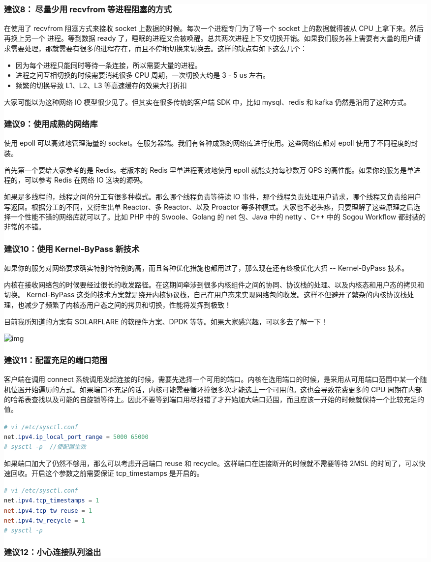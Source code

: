 ### **建议8： 尽量少用 recvfrom 等进程阻塞的方式**

在使用了 recvfrom 阻塞方式来接收 socket 上数据的时候。每次一个进程专⻔为了等一个 socket 上的数据就得被从 CPU 上拿下来。然后再换上另一个 进程。等到数据 ready 了，睡眠的进程又会被唤醒。总共两次进程上下文切换开销。如果我们服务器上需要有大量的用户请求需要处理，那就需要有很多的进程存在，而且不停地切换来切换去。这样的缺点有如下这么几个：

- 因为每个进程只能同时等待一条连接，所以需要大量的进程。
- 进程之间互相切换的时候需要消耗很多 CPU 周期，一次切换大约是 3 - 5 us 左右。
- 频繁的切换导致 L1、L2、L3 等高速缓存的效果大打折扣

大家可能以为这种网络 IO 模型很少见了。但其实在很多传统的客户端 SDK 中，比如 mysql、redis 和 kafka 仍然是沿用了这种方式。

### **建议9：使用成熟的网络库**

使用 epoll 可以高效地管理海量的 socket。在服务器端。我们有各种成熟的网络库进行使用。这些网络库都对 epoll 使用了不同程度的封装。

首先第一个要给大家参考的是 Redis。老版本的 Redis 里单进程高效地使用 epoll 就能支持每秒数万 QPS 的高性能。如果你的服务是单进程的，可以参考 Redis 在网络 IO 这块的源码。

如果是多线程的，线程之间的分工有很多种模式。那么哪个线程负责等待读 IO 事件，那个线程负责处理用户请求，哪个线程又负责给用户写返回。根据分工的不同，又衍生出单 Reactor、多 Reactor、以及 Proactor 等多种模式。大家也不必头疼，只要理解了这些原理之后选择一个性能不错的网络库就可以了。比如 PHP 中的 Swoole、Golang 的 net 包、Java 中的 netty 、C++ 中的 Sogou Workflow 都封装的非常的不错。

### **建议10：使用 Kernel-ByPass 新技术**

如果你的服务对网络要求确实特别特特别的高，而且各种优化措施也都用过了，那么现在还有终极优化大招 -- Kernel-ByPass 技术。

内核在接收网络包的时候要经过很⻓的收发路径。在这期间牵涉到很多内核组件之间的协同、协议栈的处理、以及内核态和用户态的拷贝和切换。 Kernel-ByPass 这类的技术方案就是绕开内核协议栈，自己在用户态来实现网络包的收发。这样不但避开了繁杂的内核协议栈处理，也减少了频繁了内核态用户态之间的拷贝和切换，性能将发挥到极致！

目前我所知道的方案有 SOLARFLARE 的软硬件方案、DPDK 等等。如果大家感兴趣，可以多去了解一下！

![img](https://pic3.zhimg.com/80/v2-72b4a6cc7f2e25bab8ffc5c843bd38da_1440w.webp)

### **建议11：配置充足的端口范围**

客户端在调用 connect 系统调用发起连接的时候，需要先选择一个可用的端口。内核在选用端口的时候，是采用从可用端口范围中某一个随机位置开始遍历的方式。如果端口不充足的话，内核可能需要循环撞很多次才能选上一个可用的。这也会导致花费更多的 CPU 周期在内部的哈希表查找以及可能的自旋锁等待上。因此不要等到端口用尽报错了才开始加大端口范围，而且应该一开始的时候就保持一个比较充足的值。

```powershell
# vi /etc/sysctl.conf
net.ipv4.ip_local_port_range = 5000 65000
# sysctl -p  //使配置生效
```

如果端口加大了仍然不够用，那么可以考虑开启端口 reuse 和 recycle。这样端口在连接断开的时候就不需要等待 2MSL 的时间了，可以快速回收。开启这个参数之前需要保证 tcp_timestamps 是开启的。

```powershell
# vi /etc/sysctl.conf
net.ipv4.tcp_timestamps = 1
net.ipv4.tcp_tw_reuse = 1
net.ipv4.tw_recycle = 1
# sysctl -p
```

### **建议12：小心连接队列溢出**

